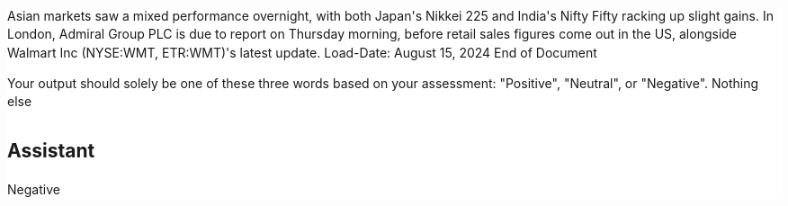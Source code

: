 Asian markets saw a mixed performance overnight, with both Japan's Nikkei 225 and India's Nifty Fifty racking up 
slight gains.
In London, Admiral Group PLC is due to report on Thursday morning, before retail sales figures come out in the US, 
alongside Walmart Inc (NYSE:WMT, ETR:WMT)'s latest update.
Load-Date: August 15, 2024
End of Document

Your output should solely be one of these three words based on your assessment: "Positive", "Neutral", or "Negative". Nothing else
                

## Assistant

Negative

